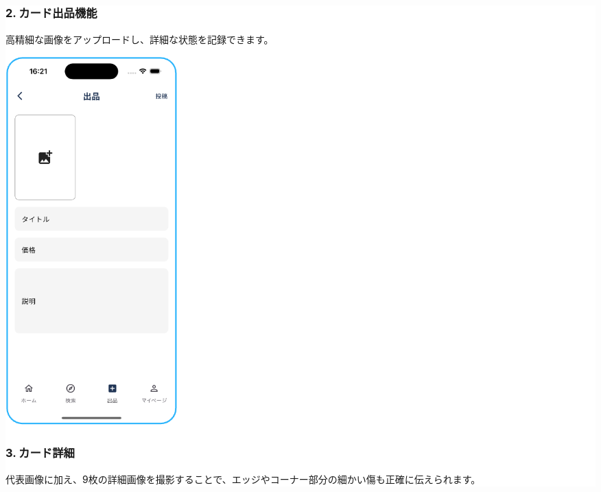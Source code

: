 ### 2. カード出品機能
高精細な画像をアップロードし、詳細な状態を記録できます。

<img src="./images/pic02_post.png" width="250" alt="出品画面">

### 3. カード詳細
代表画像に加え、9枚の詳細画像を撮影することで、エッジやコーナー部分の細かい傷も正確に伝えられます。
